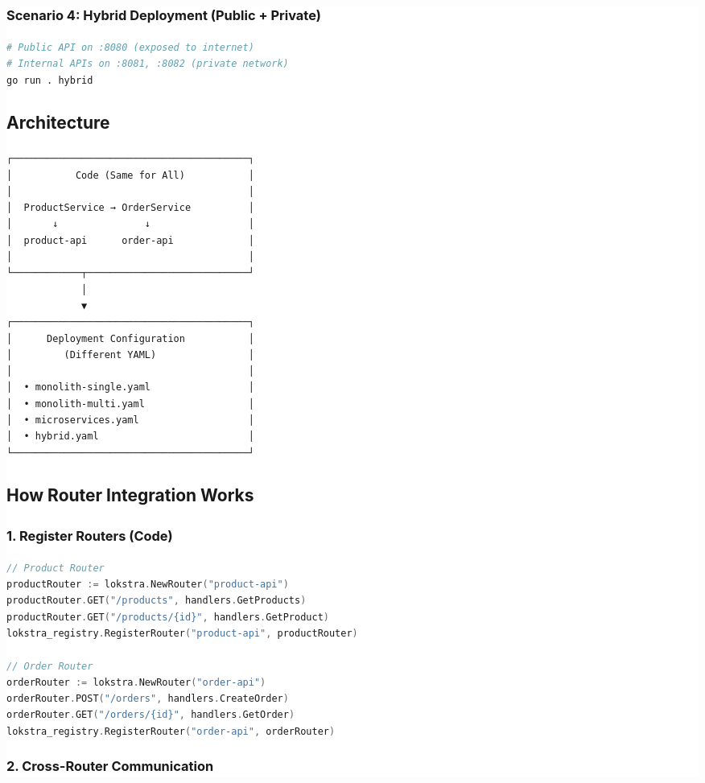 ### Scenario 4: Hybrid Deployment (Public + Private)

```bash
# Public API on :8080 (exposed to internet)
# Internal APIs on :8081, :8082 (private network)
go run . hybrid
```

## Architecture

```
┌─────────────────────────────────────────┐
│           Code (Same for All)           │
│                                         │
│  ProductService → OrderService          │
│       ↓               ↓                 │
│  product-api      order-api             │
│                                         │
└────────────┬────────────────────────────┘
             │
             ▼
┌─────────────────────────────────────────┐
│      Deployment Configuration           │
│         (Different YAML)                │
│                                         │
│  • monolith-single.yaml                 │
│  • monolith-multi.yaml                  │
│  • microservices.yaml                   │
│  • hybrid.yaml                          │
└─────────────────────────────────────────┘
```

## How Router Integration Works

### 1. Register Routers (Code)

```go
// Product Router
productRouter := lokstra.NewRouter("product-api")
productRouter.GET("/products", handlers.GetProducts)
productRouter.GET("/products/{id}", handlers.GetProduct)
lokstra_registry.RegisterRouter("product-api", productRouter)

// Order Router
orderRouter := lokstra.NewRouter("order-api")
orderRouter.POST("/orders", handlers.CreateOrder)
orderRouter.GET("/orders/{id}", handlers.GetOrder)
lokstra_registry.RegisterRouter("order-api", orderRouter)
```

### 2. Cross-Router Communication
